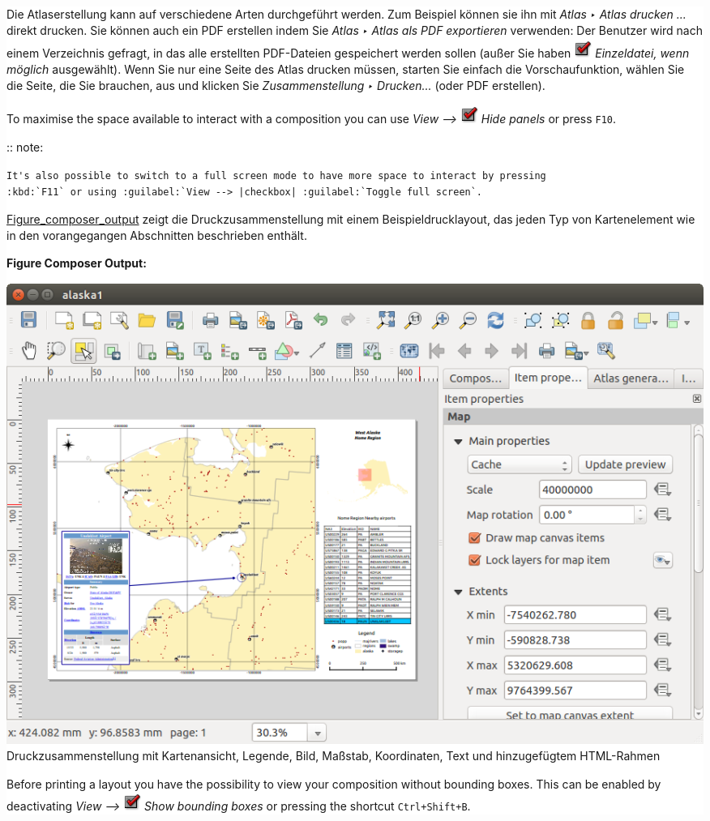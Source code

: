 Die Atlaserstellung kann auf verschiedene Arten durchgeführt werden. Zum Beispiel können sie ihn mit *Atlas ‣ Atlas drucken ...* direkt drucken. Sie können auch ein PDF erstellen indem Sie *Atlas ‣ Atlas als PDF exportieren* verwenden: Der Benutzer wird nach einem Verzeichnis gefragt, in das alle erstellten PDF-Dateien gespeichert werden sollen (außer Sie haben <a href="../../images/checkbox.png" class="reference internal"><img src="../../images/checkbox.png" alt="checkbox" /></a> *Einzeldatei, wenn möglich* ausgewählt). Wenn Sie nur eine Seite des Atlas drucken müssen, starten Sie einfach die Vorschaufunktion, wählen Sie die Seite, die Sie brauchen, aus und klicken Sie *Zusammenstellung ‣ Drucken...* (oder PDF erstellen).

To maximise the space available to interact with a composition you can use *View –&gt;* <a href="../../images/checkbox.png" class="reference internal"><img src="../../images/checkbox.png" alt="checkbox" /></a> *Hide panels* or press `F10`.

:: note:

    It's also possible to switch to a full screen mode to have more space to interact by pressing
    :kbd:`F11` or using :guilabel:`View --> |checkbox| :guilabel:`Toggle full screen`.

<a href="#figure-composer-output" class="reference internal">Figure_composer_output</a> zeigt die Druckzusammenstellung mit einem Beispieldrucklayout, das jeden Typ von Kartenelement wie in den vorangegangen Abschnitten beschrieben enthält.

**Figure Composer Output:**

![](../../images/print_composer_complete.png)
Druckzusammenstellung mit Kartenansicht, Legende, Bild, Maßstab, Koordinaten, Text und hinzugefügtem HTML-Rahmen 

Before printing a layout you have the possibility to view your composition without bounding boxes. This can be enabled by deactivating *View –&gt;* <a href="../../images/checkbox.png" class="reference internal"><img src="../../images/checkbox.png" alt="checkbox" /></a> *Show bounding boxes* or pressing the shortcut `Ctrl+Shift+B`.
